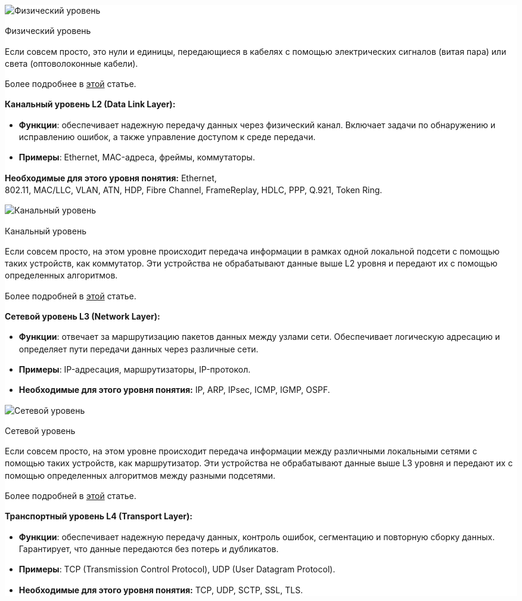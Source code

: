 
![Физический уровень](https://habrastorage.org/r/w1560/getpro/habr/upload_files/d94/34a/6ca/d9434a6ca0bf9b710ef644a06f02a3ae.jpg "Физический уровень")

Физический уровень

Если совсем просто, это нули и единицы, передающиеся в кабелях с помощью электрических сигналов (витая пара) или света (оптоволоконные кабели).

  
Более подробнее в [этой](https://habr.com/ru/companies/timeweb/articles/825344/) статье.

**Канальный уровень L2 (Data Link Layer):**

- **Функции**: обеспечивает надежную передачу данных через физический канал. Включает задачи по обнаружению и исправлению ошибок, а также управление доступом к среде передачи.
    
- **Примеры**: Ethernet, MAC-адреса, фреймы, коммутаторы.
    

**Необходимые для этого уровня понятия:** Ethernet, 802.11, MAC/LLC, VLAN, ATN, HDP, Fibre Channel, FrameReplay, HDLC, PPP, Q.921, Token Ring.

![Канальный уровень](https://habrastorage.org/r/w1560/getpro/habr/upload_files/b73/634/b49/b73634b492943100068c713f3382906a.jpg "Канальный уровень")

Канальный уровень

Если совсем просто, на этом уровне происходит передача информации в рамках одной локальной подсети с помощью таких устройств, как коммутатор. Эти устройства не обрабатывают данные выше L2 уровня и передают их с помощью определенных алгоритмов.

Более подробней в [этой](https://habr.com/ru/companies/timeweb/articles/826218/) статье.

**Сетевой уровень L3 (Network Layer):**

- **Функции**: отвечает за маршрутизацию пакетов данных между узлами сети. Обеспечивает логическую адресацию и определяет пути передачи данных через различные сети.
    
- **Примеры**: IP-адресация, маршрутизаторы, IP-протокол.
    
- **Необходимые для этого уровня понятия:** IP, ARP, IPsec, ICMP, IGMP, OSPF.
    

![Сетевой уровень](https://habrastorage.org/r/w1560/getpro/habr/upload_files/1d8/c7d/e81/1d8c7de81141d9431b5a2c5b9ecc398a.jpg "Сетевой уровень")

Сетевой уровень

Если совсем просто, на этом уровне происходит передача информации между различными локальными сетями с помощью таких устройств, как маршрутизатор. Эти устройства не обрабатывают данные выше L3 уровня и передают их с помощью определенных алгоритмов между разными подсетями.

Более подробней в [этой](https://habr.com/ru/companies/timeweb/articles/830178/) статье.

**Транспортный уровень L4 (Transport Layer):**

- **Функции**: обеспечивает надежную передачу данных, контроль ошибок, сегментацию и повторную сборку данных. Гарантирует, что данные передаются без потерь и дубликатов.
    
- **Примеры**: TCP (Transmission Control Protocol), UDP (User Datagram Protocol).
    
- **Необходимые для этого уровня понятия:** TCP, UDP, SCTP, SSL, TLS.
    
